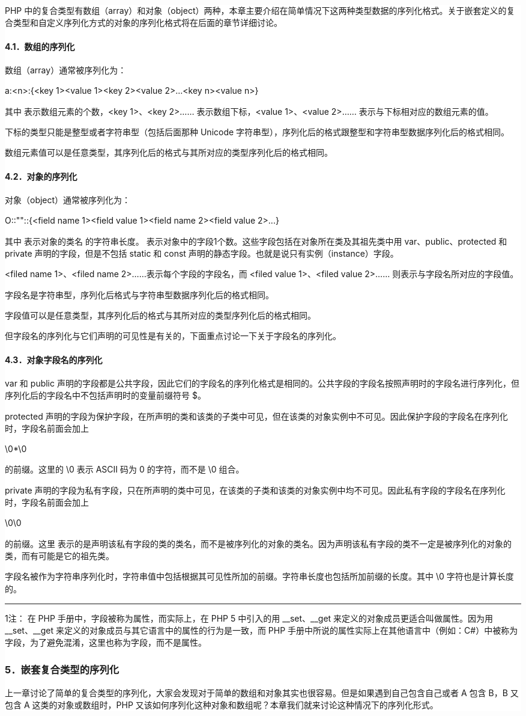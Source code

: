 PHP 中的复合类型有数组（array）和对象（object）两种，本章主要介绍在简单情况下这两种类型数据的序列化格式。关于嵌套定义的复合类型和自定义序列化方式的对象的序列化格式将在后面的章节详细讨论。

#### 4.1．数组的序列化

数组（array）通常被序列化为：

a:\<n>:{<key 1><value 1><key 2><value 2>...\<key n>\<value n>}

其中 <n> 表示数组元素的个数，<key 1>、<key 2>……<key n> 表示数组下标，<value 1>、<value 2>……<value n> 表示与下标相对应的数组元素的值。

下标的类型只能是整型或者字符串型（包括后面那种 Unicode 字符串型），序列化后的格式跟整型和字符串型数据序列化后的格式相同。

数组元素值可以是任意类型，其序列化后的格式与其所对应的类型序列化后的格式相同。

#### 4.2．对象的序列化

对象（object）通常被序列化为：

O:<length>:"<class name>":<n>:{<field name 1><field value 1><field name 2><field value 2>...<field name n><field value n>}

其中 <length> 表示对象的类名 <class name> 的字符串长度。<n> 表示对象中的字段1个数。这些字段包括在对象所在类及其祖先类中用 var、public、protected 和 private 声明的字段，但是不包括 static 和 const 声明的静态字段。也就是说只有实例（instance）字段。

<filed name 1>、<filed name 2>……<filed name n>表示每个字段的字段名，而 <filed value 1>、<filed value 2>……<filed value n> 则表示与字段名所对应的字段值。

字段名是字符串型，序列化后格式与字符串型数据序列化后的格式相同。

字段值可以是任意类型，其序列化后的格式与其所对应的类型序列化后的格式相同。

但字段名的序列化与它们声明的可见性是有关的，下面重点讨论一下关于字段名的序列化。

#### 4.3．对象字段名的序列化

var 和 public 声明的字段都是公共字段，因此它们的字段名的序列化格式是相同的。公共字段的字段名按照声明时的字段名进行序列化，但序列化后的字段名中不包括声明时的变量前缀符号 $。

protected 声明的字段为保护字段，在所声明的类和该类的子类中可见，但在该类的对象实例中不可见。因此保护字段的字段名在序列化时，字段名前面会加上

\0*\0

的前缀。这里的 \0 表示 ASCII 码为 0 的字符，而不是 \0 组合。

private 声明的字段为私有字段，只在所声明的类中可见，在该类的子类和该类的对象实例中均不可见。因此私有字段的字段名在序列化时，字段名前面会加上

\0<declared class name>\0

的前缀。这里 <declared class name> 表示的是声明该私有字段的类的类名，而不是被序列化的对象的类名。因为声明该私有字段的类不一定是被序列化的对象的类，而有可能是它的祖先类。

字段名被作为字符串序列化时，字符串值中包括根据其可见性所加的前缀。字符串长度也包括所加前缀的长度。其中 \0 字符也是计算长度的。

------

1注： 在 PHP 手册中，字段被称为属性，而实际上，在 PHP 5 中引入的用 __set、__get 来定义的对象成员更适合叫做属性。因为用 __set、__get 来定义的对象成员与其它语言中的属性的行为是一致，而 PHP 手册中所说的属性实际上在其他语言中（例如：C#）中被称为字段，为了避免混淆，这里也称为字段，而不是属性。



### 5．嵌套复合类型的序列化

上一章讨论了简单的复合类型的序列化，大家会发现对于简单的数组和对象其实也很容易。但是如果遇到自己包含自己或者 A 包含 B，B 又包含 A 这类的对象或数组时，PHP 又该如何序列化这种对象和数组呢？本章我们就来讨论这种情况下的序列化形式。
